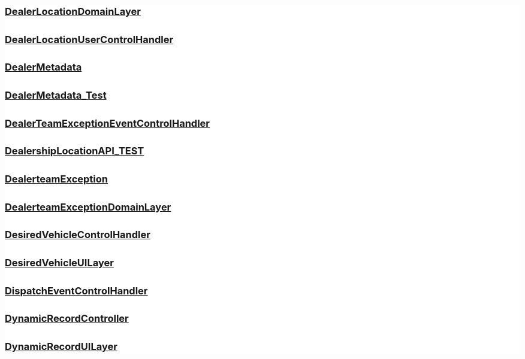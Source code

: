 ### [DealerLocationDomainLayer](./Miscellaneous/DealerLocationDomainLayer.md)


### [DealerLocationUserControlHandler](./Miscellaneous/DealerLocationUserControlHandler.md)


### [DealerMetadata](./Miscellaneous/DealerMetadata.md)




### [DealerMetadata_Test](./Miscellaneous/DealerMetadata_Test.md)


### [DealerTeamExceptionEventControlHandler](./Miscellaneous/DealerTeamExceptionEventControlHandler.md)




### [DealershipLocationAPI_TEST](./Miscellaneous/DealershipLocationAPI_TEST.md)


### [DealerteamException](./Miscellaneous/DealerteamException.md)




### [DealerteamExceptionDomainLayer](./Miscellaneous/DealerteamExceptionDomainLayer.md)


### [DesiredVehicleControlHandler](./Miscellaneous/DesiredVehicleControlHandler.md)


### [DesiredVehicleUILayer](./Miscellaneous/DesiredVehicleUILayer.md)


### [DispatchEventControlHandler](./Miscellaneous/DispatchEventControlHandler.md)


### [DynamicRecordController](./Miscellaneous/DynamicRecordController.md)


### [DynamicRecordUILayer](./Miscellaneous/DynamicRecordUILayer.md)
